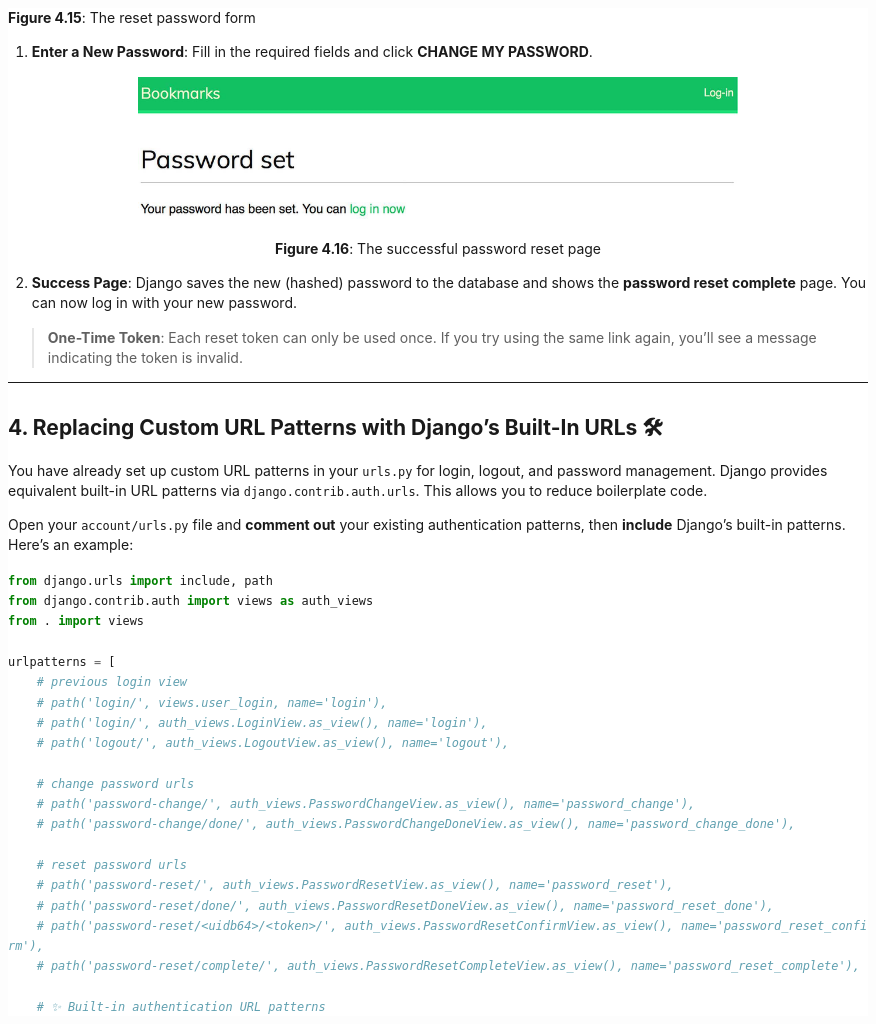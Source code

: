   **Figure 4.15**:  The reset password form

</div>


1. **Enter a New Password**: Fill in the required fields and click **CHANGE MY PASSWORD**.  
<div align="center">
  <img src="./images/16.jpg" alt="" width="600px"/>

  **Figure 4.16**:  The successful password reset page

</div>

2. **Success Page**: Django saves the new (hashed) password to the database and shows the **password reset complete** page. You can now log in with your new password.

> **One-Time Token**: Each reset token can only be used once. If you try using the same link again, you’ll see a message indicating the token is invalid.

---

## 4. Replacing Custom URL Patterns with Django’s Built-In URLs 🛠️

You have already set up custom URL patterns in your `urls.py` for login, logout, and password management. Django provides equivalent built-in URL patterns via `django.contrib.auth.urls`. This allows you to reduce boilerplate code.

Open your `account/urls.py` file and **comment out** your existing authentication patterns, then **include** Django’s built-in patterns. Here’s an example:

```python
from django.urls import include, path
from django.contrib.auth import views as auth_views
from . import views

urlpatterns = [
    # previous login view
    # path('login/', views.user_login, name='login'),
    # path('login/', auth_views.LoginView.as_view(), name='login'),
    # path('logout/', auth_views.LogoutView.as_view(), name='logout'),

    # change password urls
    # path('password-change/', auth_views.PasswordChangeView.as_view(), name='password_change'),
    # path('password-change/done/', auth_views.PasswordChangeDoneView.as_view(), name='password_change_done'),

    # reset password urls
    # path('password-reset/', auth_views.PasswordResetView.as_view(), name='password_reset'),
    # path('password-reset/done/', auth_views.PasswordResetDoneView.as_view(), name='password_reset_done'),
    # path('password-reset/<uidb64>/<token>/', auth_views.PasswordResetConfirmView.as_view(), name='password_reset_confirm'),
    # path('password-reset/complete/', auth_views.PasswordResetCompleteView.as_view(), name='password_reset_complete'),

    # ✨ Built-in authentication URL patterns
```